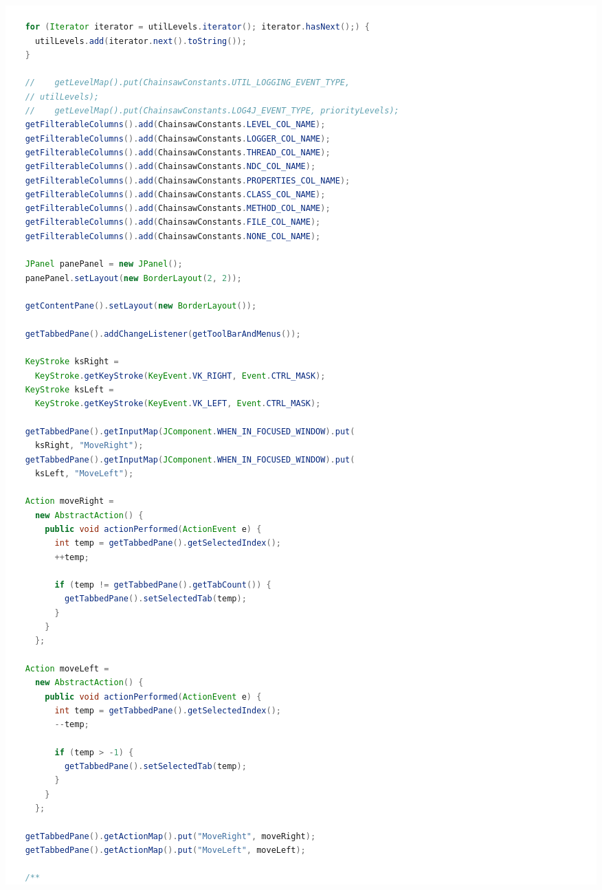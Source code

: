 ```java

    for (Iterator iterator = utilLevels.iterator(); iterator.hasNext();) {
      utilLevels.add(iterator.next().toString());
    }

    //    getLevelMap().put(ChainsawConstants.UTIL_LOGGING_EVENT_TYPE,
    // utilLevels);
    //    getLevelMap().put(ChainsawConstants.LOG4J_EVENT_TYPE, priorityLevels);
    getFilterableColumns().add(ChainsawConstants.LEVEL_COL_NAME);
    getFilterableColumns().add(ChainsawConstants.LOGGER_COL_NAME);
    getFilterableColumns().add(ChainsawConstants.THREAD_COL_NAME);
    getFilterableColumns().add(ChainsawConstants.NDC_COL_NAME);
    getFilterableColumns().add(ChainsawConstants.PROPERTIES_COL_NAME);
    getFilterableColumns().add(ChainsawConstants.CLASS_COL_NAME);
    getFilterableColumns().add(ChainsawConstants.METHOD_COL_NAME);
    getFilterableColumns().add(ChainsawConstants.FILE_COL_NAME);
    getFilterableColumns().add(ChainsawConstants.NONE_COL_NAME);

    JPanel panePanel = new JPanel();
    panePanel.setLayout(new BorderLayout(2, 2));

    getContentPane().setLayout(new BorderLayout());

    getTabbedPane().addChangeListener(getToolBarAndMenus());

    KeyStroke ksRight =
      KeyStroke.getKeyStroke(KeyEvent.VK_RIGHT, Event.CTRL_MASK);
    KeyStroke ksLeft =
      KeyStroke.getKeyStroke(KeyEvent.VK_LEFT, Event.CTRL_MASK);

    getTabbedPane().getInputMap(JComponent.WHEN_IN_FOCUSED_WINDOW).put(
      ksRight, "MoveRight");
    getTabbedPane().getInputMap(JComponent.WHEN_IN_FOCUSED_WINDOW).put(
      ksLeft, "MoveLeft");

    Action moveRight =
      new AbstractAction() {
        public void actionPerformed(ActionEvent e) {
          int temp = getTabbedPane().getSelectedIndex();
          ++temp;

          if (temp != getTabbedPane().getTabCount()) {
            getTabbedPane().setSelectedTab(temp);
          }
        }
      };

    Action moveLeft =
      new AbstractAction() {
        public void actionPerformed(ActionEvent e) {
          int temp = getTabbedPane().getSelectedIndex();
          --temp;

          if (temp > -1) {
            getTabbedPane().setSelectedTab(temp);
          }
        }
      };

    getTabbedPane().getActionMap().put("MoveRight", moveRight);
    getTabbedPane().getActionMap().put("MoveLeft", moveLeft);

    /**
```